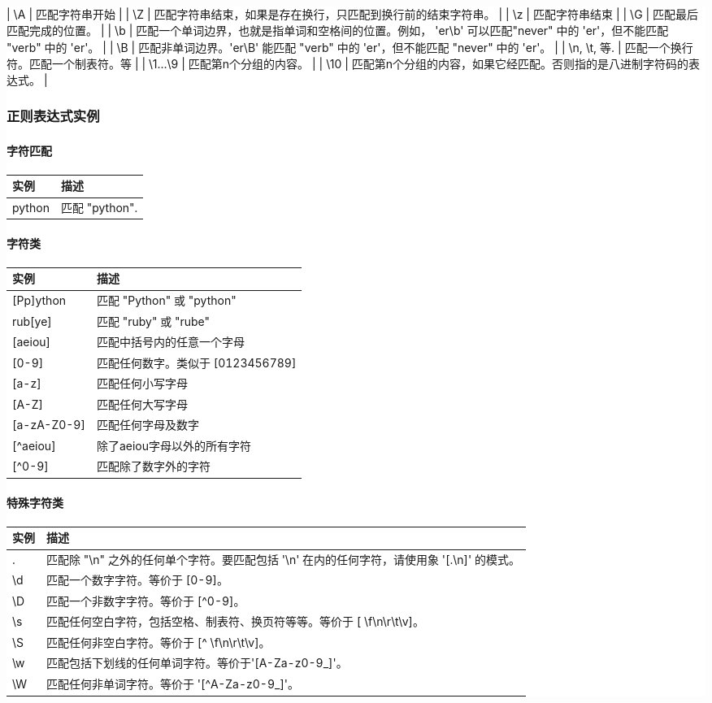| \A          | 匹配字符串开始                                               |
| \Z          | 匹配字符串结束，如果是存在换行，只匹配到换行前的结束字符串。 |
| \z          | 匹配字符串结束                                               |
| \G          | 匹配最后匹配完成的位置。                                     |
| \b          | 匹配一个单词边界，也就是指单词和空格间的位置。例如， 'er\b' 可以匹配"never" 中的 'er'，但不能匹配 "verb" 中的 'er'。 |
| \B          | 匹配非单词边界。'er\B' 能匹配 "verb" 中的 'er'，但不能匹配 "never" 中的 'er'。 |
| \n, \t, 等. | 匹配一个换行符。匹配一个制表符。等                           |
| \1...\9     | 匹配第n个分组的内容。                                        |
| \10         | 匹配第n个分组的内容，如果它经匹配。否则指的是八进制字符码的表达式。 |

### 正则表达式实例

#### 字符匹配

| 实例   | 描述           |
| :----- | :------------- |
| python | 匹配 "python". |

#### 字符类

| 实例        | 描述                              |
| :---------- | :-------------------------------- |
| [Pp]ython   | 匹配 "Python" 或 "python"         |
| rub[ye]     | 匹配 "ruby" 或 "rube"             |
| [aeiou]     | 匹配中括号内的任意一个字母        |
| [0-9]       | 匹配任何数字。类似于 [0123456789] |
| [a-z]       | 匹配任何小写字母                  |
| [A-Z]       | 匹配任何大写字母                  |
| [a-zA-Z0-9] | 匹配任何字母及数字                |
| [^aeiou]    | 除了aeiou字母以外的所有字符       |
| [^0-9]      | 匹配除了数字外的字符              |

#### 特殊字符类

| 实例 | 描述                                                         |
| :--- | :----------------------------------------------------------- |
| .    | 匹配除 "\n" 之外的任何单个字符。要匹配包括 '\n' 在内的任何字符，请使用象 '[.\n]' 的模式。 |
| \d   | 匹配一个数字字符。等价于 [0-9]。                             |
| \D   | 匹配一个非数字字符。等价于 [^0-9]。                          |
| \s   | 匹配任何空白字符，包括空格、制表符、换页符等等。等价于 [ \f\n\r\t\v]。 |
| \S   | 匹配任何非空白字符。等价于 [^ \f\n\r\t\v]。                  |
| \w   | 匹配包括下划线的任何单词字符。等价于'[A-Za-z0-9_]'。         |
| \W   | 匹配任何非单词字符。等价于 '[^A-Za-z0-9_]'。                 |
